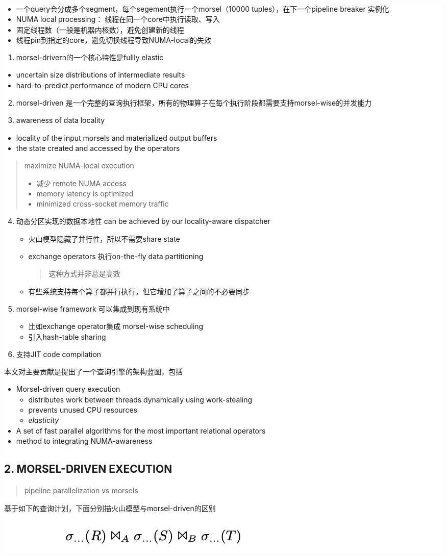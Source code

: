 * 一个query会分成多个segment，每个segement执行一个morsel（10000 tuples），在下一个pipeline breaker 实例化
* NUMA local processing： 线程在同一个core中执行读取、写入
* 固定线程数（一般是机器内核数），避免创建新的线程
* 线程pin到指定的core，避免切换线程导致NUMA-local的失效

1. morsel-drivern的一个核心特性是fullly elastic

* uncertain size distributions of intermediate results
* hard-to-predict performance of modern CPU cores 

2. morsel-driven 是一个完整的查询执行框架，所有的物理算子在每个执行阶段都需要支持morsel-wise的并发能力

3.  awareness of data locality

   * locality of the input morsels and materialized output buffers
   * the state created and accessed by the operators

   > maximize NUMA-local execution
   >
   > * 减少 remote NUMA access
   > * memory latency is optimized
   > * minimized cross-socket memory traffic

4. 动态分区实现的数据本地性  can be achieved by our locality-aware dispatcher

   * 火山模型隐藏了并行性，所以不需要share state

   * exchange operators 执行on-the-fly data partitioning 

     > 这种方式并非总是高效

   * 有些系统支持每个算子都并行执行，但它增加了算子之间的不必要同步

5. morsel-wise framework 可以集成到现有系统中

   * 比如exchange operator集成 morsel-wise scheduling
   * 引入hash-table sharing

6. 支持JIT code compilation

本文对主要贡献是提出了一个查询引擎的架构蓝图，包括

* Morsel-driven query execution
  * distributes work between threads dynamically using work-stealing
  * prevents unused CPU resources 
  * *elasticity*
* A set of fast parallel algorithms for the most important relational operators
* method to integrating NUMA-awareness

## 2. MORSEL-DRIVEN EXECUTION

> pipeline parallelization  vs morsels

基于如下的查询计划，下面分别描火山模型与morsel-driven的区别

![image-20240818081652143](/assets/images/image-20240818081652143.png)
